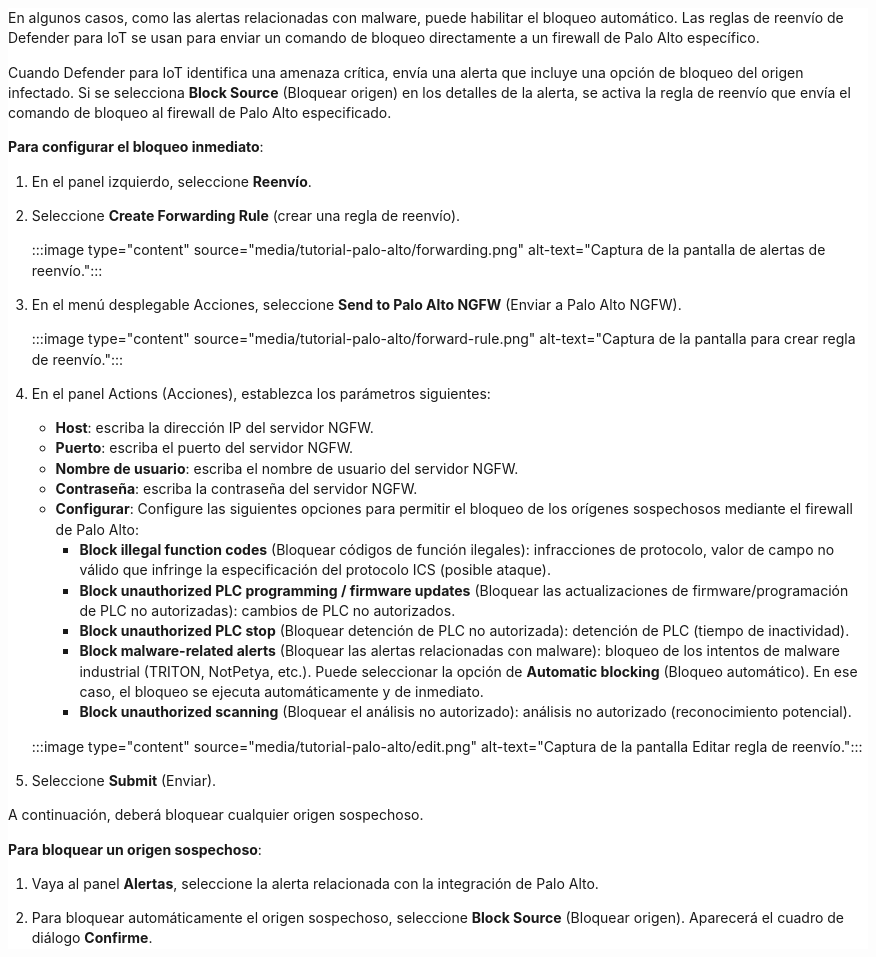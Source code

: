 En algunos casos, como las alertas relacionadas con malware, puede habilitar el bloqueo automático. Las reglas de reenvío de Defender para IoT se usan para enviar un comando de bloqueo directamente a un firewall de Palo Alto específico.

Cuando Defender para IoT identifica una amenaza crítica, envía una alerta que incluye una opción de bloqueo del origen infectado. Si se selecciona **Block Source** (Bloquear origen) en los detalles de la alerta, se activa la regla de reenvío que envía el comando de bloqueo al firewall de Palo Alto especificado.

**Para configurar el bloqueo inmediato**:

1. En el panel izquierdo, seleccione **Reenvío**.

1. Seleccione **Create Forwarding Rule** (crear una regla de reenvío).

    :::image type="content" source="media/tutorial-palo-alto/forwarding.png" alt-text="Captura de la pantalla de alertas de reenvío.":::

1. En el menú desplegable Acciones, seleccione **Send to Palo Alto NGFW** (Enviar a Palo Alto NGFW).

   :::image type="content" source="media/tutorial-palo-alto/forward-rule.png" alt-text="Captura de la pantalla para crear regla de reenvío.":::

1. En el panel Actions (Acciones), establezca los parámetros siguientes:

   - **Host**: escriba la dirección IP del servidor NGFW.
   - **Puerto**: escriba el puerto del servidor NGFW.
   - **Nombre de usuario**: escriba el nombre de usuario del servidor NGFW.
   - **Contraseña**: escriba la contraseña del servidor NGFW.
   - **Configurar**: Configure las siguientes opciones para permitir el bloqueo de los orígenes sospechosos mediante el firewall de Palo Alto:
     - **Block illegal function codes** (Bloquear códigos de función ilegales): infracciones de protocolo, valor de campo no válido que infringe la especificación del protocolo ICS (posible ataque).
     - **Block unauthorized PLC programming / firmware updates** (Bloquear las actualizaciones de firmware/programación de PLC no autorizadas): cambios de PLC no autorizados.
     - **Block unauthorized PLC stop** (Bloquear detención de PLC no autorizada): detención de PLC (tiempo de inactividad).
     - **Block malware-related alerts** (Bloquear las alertas relacionadas con malware): bloqueo de los intentos de malware industrial (TRITON, NotPetya, etc.). Puede seleccionar la opción de **Automatic blocking** (Bloqueo automático). En ese caso, el bloqueo se ejecuta automáticamente y de inmediato.
     - **Block unauthorized scanning** (Bloquear el análisis no autorizado): análisis no autorizado (reconocimiento potencial).

    :::image type="content" source="media/tutorial-palo-alto/edit.png" alt-text="Captura de la pantalla Editar regla de reenvío.":::

1. Seleccione **Submit** (Enviar).

A continuación, deberá bloquear cualquier origen sospechoso.

**Para bloquear un origen sospechoso**:

1. Vaya al panel **Alertas**, seleccione la alerta relacionada con la integración de Palo Alto.

1. Para bloquear automáticamente el origen sospechoso, seleccione **Block Source** (Bloquear origen). Aparecerá el cuadro de diálogo **Confirme**.
